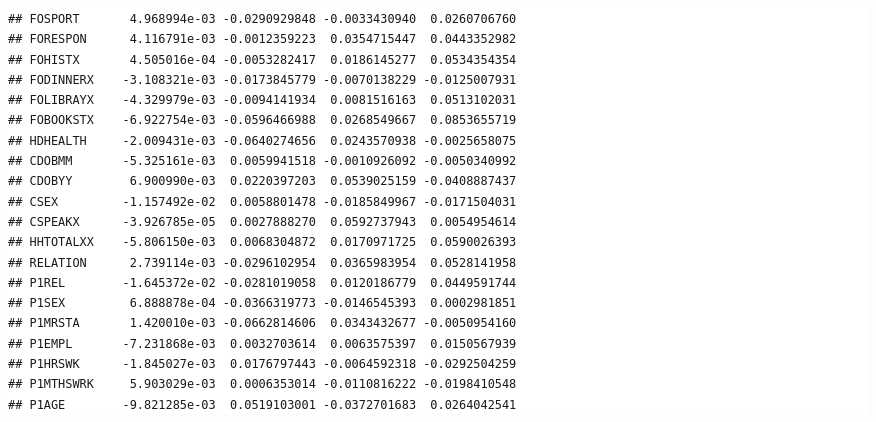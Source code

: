     ## FOSPORT       4.968994e-03 -0.0290929848 -0.0033430940  0.0260706760
    ## FORESPON      4.116791e-03 -0.0012359223  0.0354715447  0.0443352982
    ## FOHISTX       4.505016e-04 -0.0053282417  0.0186145277  0.0534354354
    ## FODINNERX    -3.108321e-03 -0.0173845779 -0.0070138229 -0.0125007931
    ## FOLIBRAYX    -4.329979e-03 -0.0094141934  0.0081516163  0.0513102031
    ## FOBOOKSTX    -6.922754e-03 -0.0596466988  0.0268549667  0.0853655719
    ## HDHEALTH     -2.009431e-03 -0.0640274656  0.0243570938 -0.0025658075
    ## CDOBMM       -5.325161e-03  0.0059941518 -0.0010926092 -0.0050340992
    ## CDOBYY        6.900990e-03  0.0220397203  0.0539025159 -0.0408887437
    ## CSEX         -1.157492e-02  0.0058801478 -0.0185849967 -0.0171504031
    ## CSPEAKX      -3.926785e-05  0.0027888270  0.0592737943  0.0054954614
    ## HHTOTALXX    -5.806150e-03  0.0068304872  0.0170971725  0.0590026393
    ## RELATION      2.739114e-03 -0.0296102954  0.0365983954  0.0528141958
    ## P1REL        -1.645372e-02 -0.0281019058  0.0120186779  0.0449591744
    ## P1SEX         6.888878e-04 -0.0366319773 -0.0146545393  0.0002981851
    ## P1MRSTA       1.420010e-03 -0.0662814606  0.0343432677 -0.0050954160
    ## P1EMPL       -7.231868e-03  0.0032703614  0.0063575397  0.0150567939
    ## P1HRSWK      -1.845027e-03  0.0176797443 -0.0064592318 -0.0292504259
    ## P1MTHSWRK     5.903029e-03  0.0006353014 -0.0110816222 -0.0198410548
    ## P1AGE        -9.821285e-03  0.0519103001 -0.0372701683  0.0264042541